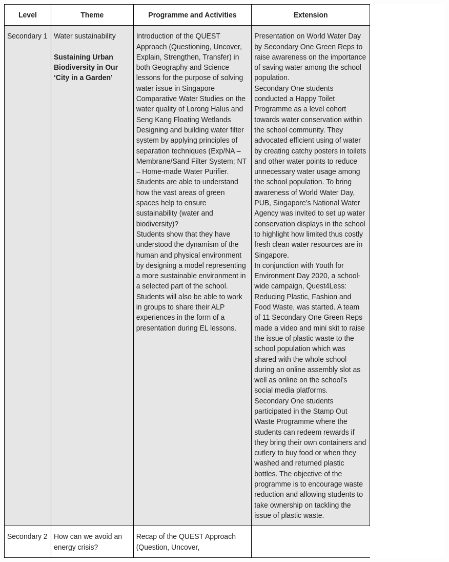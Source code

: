 <table style="border-collapse:collapse;border-spacing:0;table-layout: fixed; width: 714px" class="tg"><colgroup><col style="width: 91px"><col style="width: 161px"><col style="width: 231px"><col style="width: 231px"></colgroup><thead><tr><th style="background-color:#FFF;border-color:black;border-style:solid;border-width:1px;color:#222;font-family:Arial, sans-serif;font-size:14px;font-weight:bold;overflow:hidden;padding:10px 5px;text-align:center;vertical-align:top;word-break:normal"><span style="font-weight:bold">Level</span></th><th style="background-color:#FFF;border-color:black;border-style:solid;border-width:1px;color:#222;font-family:Arial, sans-serif;font-size:14px;font-weight:bold;overflow:hidden;padding:10px 5px;text-align:center;vertical-align:top;word-break:normal"><span style="font-weight:bold">Theme</span></th><th style="background-color:#FFF;border-color:black;border-style:solid;border-width:1px;color:#222;font-family:Arial, sans-serif;font-size:14px;font-weight:bold;overflow:hidden;padding:10px 5px;text-align:center;vertical-align:top;word-break:normal"><span style="font-weight:bold">Programme and Activities</span></th><th style="background-color:#FFF;border-color:black;border-style:solid;border-width:1px;color:#222;font-family:Arial, sans-serif;font-size:14px;font-weight:bold;overflow:hidden;padding:10px 5px;text-align:center;vertical-align:top;word-break:normal"><span style="font-weight:bold">Extension</span></th></tr></thead><tbody><tr><td style="background-color:#E6E6E6;border-color:black;border-style:solid;border-width:1px;color:#222;font-family:Arial, sans-serif;font-size:14px;overflow:hidden;padding:10px 5px;text-align:left;vertical-align:top;word-break:normal">Secondary 1</td><td style="background-color:#E6E6E6;border-color:black;border-style:solid;border-width:1px;color:#222;font-family:Arial, sans-serif;font-size:14px;overflow:hidden;padding:10px 5px;text-align:left;vertical-align:top;word-break:normal">Water sustainability<br><br><span style="font-weight:bold">Sustaining Urban Biodiversity in Our ‘City in a Garden’</span></td><td style="background-color:#E6E6E6;border-color:black;border-style:solid;border-width:1px;color:#222;font-family:Arial, sans-serif;font-size:14px;overflow:hidden;padding:10px 5px;text-align:left;vertical-align:top;word-break:normal"><span style="font-weight:400">Introduction of the QUEST Approach (Questioning, Uncover, Explain, Strengthen, Transfer) in both Geography and Science lessons for the purpose of solving water issue in Singapore</span><br><span style="font-weight:400">Comparative Water Studies on the water quality of Lorong Halus and Seng Kang Floating Wetlands</span><br><span style="font-weight:400">Designing and building water filter system by applying principles of separation techniques (Exp/NA – Membrane/Sand Filter System; NT – Home-made Water Purifier.</span><br><span style="font-weight:400">Students are able to understand how the vast areas of green spaces help to ensure sustainability (water and biodiversity)?</span><br><span style="font-weight:400">Students show that they have understood the dynamism of the human and physical environment by designing a model representing a more sustainable environment in a selected part of the school.</span><br><span style="font-weight:400">Students will also be able to work in groups to share their ALP experiences in the form of a presentation during EL lessons.</span></td><td style="background-color:#E6E6E6;border-color:black;border-style:solid;border-width:1px;color:#222;font-family:Arial, sans-serif;font-size:14px;overflow:hidden;padding:10px 5px;text-align:left;vertical-align:top;word-break:normal">Presentation on World Water Day by Secondary One Green Reps to raise awareness on the importance of saving water among the school population.<br>Secondary One students conducted a Happy Toilet Programme as a level cohort towards water conservation within the school community. They advocated efficient using of water by creating catchy posters in toilets and other water points to reduce unnecessary water usage among the school population. To bring awareness of World Water Day, PUB, Singapore’s National Water Agency was invited to set up water conservation displays in the school to highlight how limited thus costly fresh clean water resources are in Singapore.<br>In conjunction with Youth for Environment Day 2020, a school-wide campaign, Quest4Less: Reducing Plastic, Fashion and Food Waste, was started. A team of 11 Secondary One Green Reps made a video and mini skit to raise the issue of plastic waste to the school population which was shared with the whole school during an online assembly slot as well as online on the school’s social media platforms.<br>Secondary One students participated in the Stamp Out Waste Programme where the students can redeem rewards if they bring their own containers and cutlery to buy food or when they washed and returned plastic bottles. The objective of the programme is to encourage waste reduction and allowing students to take ownership on tackling the issue of plastic waste.</td></tr><tr><td style="background-color:#FFF;border-color:black;border-style:solid;border-width:1px;color:#222;font-family:Arial, sans-serif;font-size:14px;overflow:hidden;padding:10px 5px;text-align:left;vertical-align:top;word-break:normal">Secondary 2</td><td style="background-color:#FFF;border-color:black;border-style:solid;border-width:1px;color:#222;font-family:Arial, sans-serif;font-size:14px;overflow:hidden;padding:10px 5px;text-align:left;vertical-align:top;word-break:normal">How can we avoid an energy crisis?</td><td style="background-color:#FFF;border-color:black;border-style:solid;border-width:1px;color:#222;font-family:Arial, sans-serif;font-size:14px;overflow:hidden;padding:10px 5px;text-align:left;vertical-align:top;word-break:normal"><span style="font-weight:400">Recap of the  QUEST Approach (Question, Uncover,